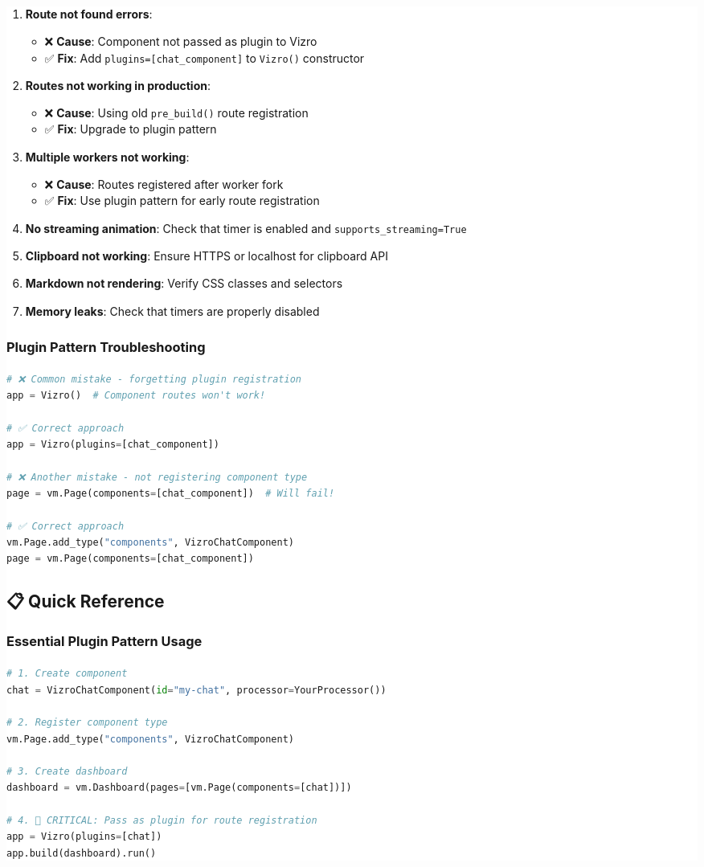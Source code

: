 1. **Route not found errors**: 
   - ❌ **Cause**: Component not passed as plugin to Vizro
   - ✅ **Fix**: Add `plugins=[chat_component]` to `Vizro()` constructor

2. **Routes not working in production**:
   - ❌ **Cause**: Using old `pre_build()` route registration 
   - ✅ **Fix**: Upgrade to plugin pattern

3. **Multiple workers not working**:
   - ❌ **Cause**: Routes registered after worker fork
   - ✅ **Fix**: Use plugin pattern for early route registration

4. **No streaming animation**: Check that timer is enabled and `supports_streaming=True`

5. **Clipboard not working**: Ensure HTTPS or localhost for clipboard API

6. **Markdown not rendering**: Verify CSS classes and selectors

7. **Memory leaks**: Check that timers are properly disabled

### Plugin Pattern Troubleshooting

```python
# ❌ Common mistake - forgetting plugin registration
app = Vizro()  # Component routes won't work!

# ✅ Correct approach 
app = Vizro(plugins=[chat_component])

# ❌ Another mistake - not registering component type
page = vm.Page(components=[chat_component])  # Will fail!

# ✅ Correct approach
vm.Page.add_type("components", VizroChatComponent)
page = vm.Page(components=[chat_component])
```

## 📋 Quick Reference

### Essential Plugin Pattern Usage

```python
# 1. Create component
chat = VizroChatComponent(id="my-chat", processor=YourProcessor())

# 2. Register component type  
vm.Page.add_type("components", VizroChatComponent)

# 3. Create dashboard
dashboard = vm.Dashboard(pages=[vm.Page(components=[chat])])

# 4. 🚨 CRITICAL: Pass as plugin for route registration
app = Vizro(plugins=[chat])
app.build(dashboard).run()
```
